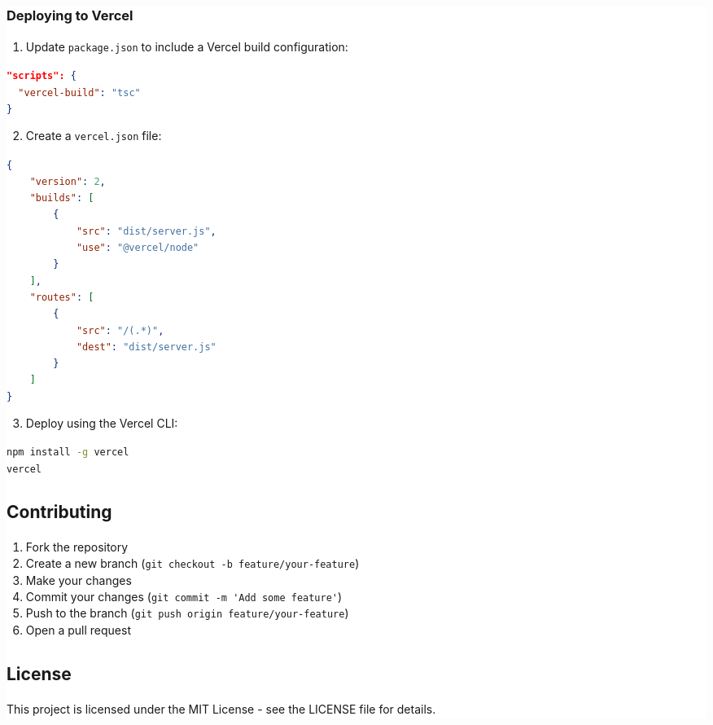 ### Deploying to Vercel

1. Update `package.json` to include a Vercel build configuration:

```json
"scripts": {
  "vercel-build": "tsc"
}
```

2. Create a `vercel.json` file:

```json
{
	"version": 2,
	"builds": [
		{
			"src": "dist/server.js",
			"use": "@vercel/node"
		}
	],
	"routes": [
		{
			"src": "/(.*)",
			"dest": "dist/server.js"
		}
	]
}
```

3. Deploy using the Vercel CLI:

```bash
npm install -g vercel
vercel
```

## Contributing

1. Fork the repository
2. Create a new branch (`git checkout -b feature/your-feature`)
3. Make your changes
4. Commit your changes (`git commit -m 'Add some feature'`)
5. Push to the branch (`git push origin feature/your-feature`)
6. Open a pull request

## License

This project is licensed under the MIT License - see the LICENSE file for
details.
